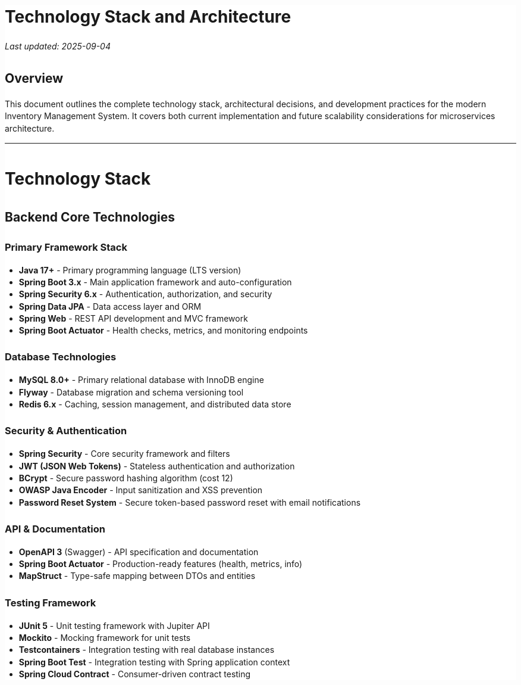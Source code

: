# Technology Stack and Architecture

_Last updated: 2025-09-04_

## Overview

This document outlines the complete technology stack, architectural decisions, and development practices for the modern Inventory Management System. It covers both current implementation and future scalability considerations for microservices architecture.

---

# Technology Stack

## Backend Core Technologies

### Primary Framework Stack
- **Java 17+** - Primary programming language (LTS version)
- **Spring Boot 3.x** - Main application framework and auto-configuration
- **Spring Security 6.x** - Authentication, authorization, and security
- **Spring Data JPA** - Data access layer and ORM
- **Spring Web** - REST API development and MVC framework
- **Spring Boot Actuator** - Health checks, metrics, and monitoring endpoints

### Database Technologies
- **MySQL 8.0+** - Primary relational database with InnoDB engine
- **Flyway** - Database migration and schema versioning tool
- **Redis 6.x** - Caching, session management, and distributed data store

### Security & Authentication
- **Spring Security** - Core security framework and filters
- **JWT (JSON Web Tokens)** - Stateless authentication and authorization
- **BCrypt** - Secure password hashing algorithm (cost 12)
- **OWASP Java Encoder** - Input sanitization and XSS prevention
- **Password Reset System** - Secure token-based password reset with email notifications

### API & Documentation
- **OpenAPI 3** (Swagger) - API specification and documentation
- **Spring Boot Actuator** - Production-ready features (health, metrics, info)
- **MapStruct** - Type-safe mapping between DTOs and entities

### Testing Framework
- **JUnit 5** - Unit testing framework with Jupiter API
- **Mockito** - Mocking framework for unit tests
- **Testcontainers** - Integration testing with real database instances
- **Spring Boot Test** - Integration testing with Spring application context
- **Spring Cloud Contract** - Consumer-driven contract testing
